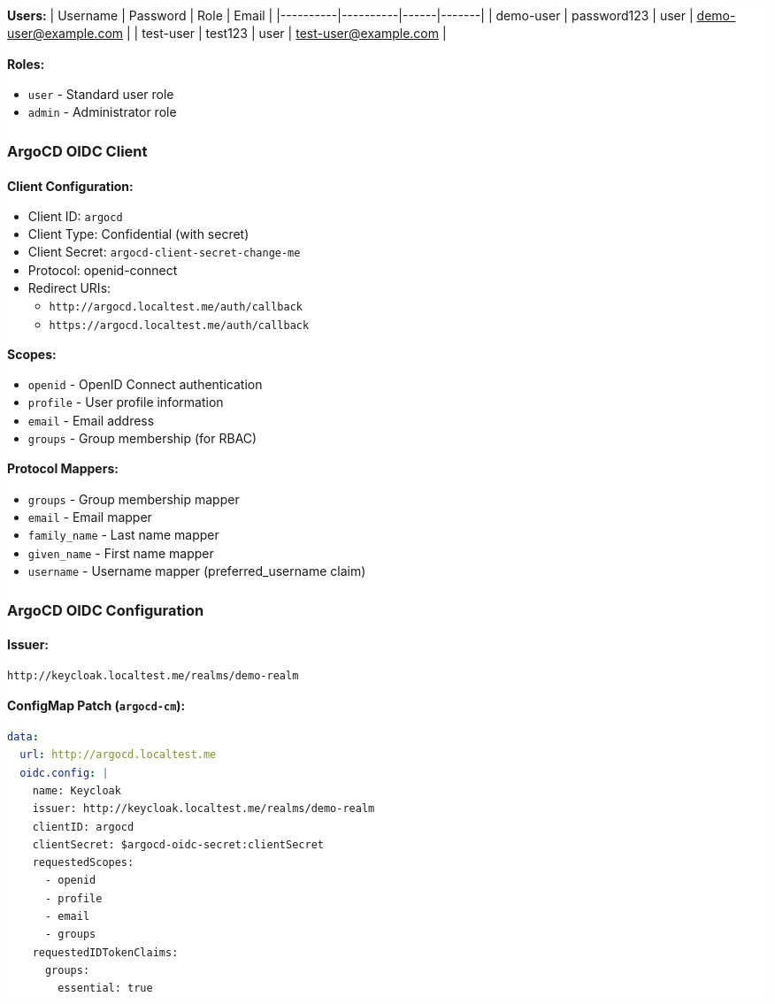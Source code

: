 **Users:**
| Username | Password | Role | Email |
|----------|----------|------|-------|
| demo-user | password123 | user | demo-user@example.com |
| test-user | test123 | user | test-user@example.com |

**Roles:**
- `user` - Standard user role
- `admin` - Administrator role

### ArgoCD OIDC Client

**Client Configuration:**
- Client ID: `argocd`
- Client Type: Confidential (with secret)
- Client Secret: `argocd-client-secret-change-me`
- Protocol: openid-connect
- Redirect URIs:
  - `http://argocd.localtest.me/auth/callback`
  - `https://argocd.localtest.me/auth/callback`

**Scopes:**
- `openid` - OpenID Connect authentication
- `profile` - User profile information
- `email` - Email address
- `groups` - Group membership (for RBAC)

**Protocol Mappers:**
- `groups` - Group membership mapper
- `email` - Email mapper
- `family_name` - Last name mapper
- `given_name` - First name mapper
- `username` - Username mapper (preferred_username claim)

### ArgoCD OIDC Configuration

**Issuer:**
```
http://keycloak.localtest.me/realms/demo-realm
```

**ConfigMap Patch (`argocd-cm`):**
```yaml
data:
  url: http://argocd.localtest.me
  oidc.config: |
    name: Keycloak
    issuer: http://keycloak.localtest.me/realms/demo-realm
    clientID: argocd
    clientSecret: $argocd-oidc-secret:clientSecret
    requestedScopes:
      - openid
      - profile
      - email
      - groups
    requestedIDTokenClaims:
      groups:
        essential: true
```
